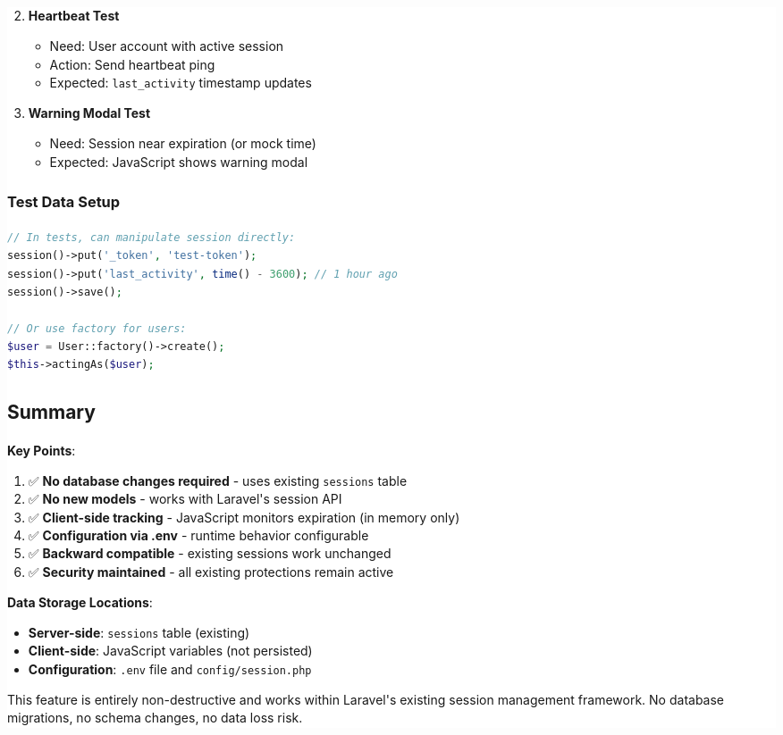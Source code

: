 2. **Heartbeat Test**
   - Need: User account with active session
   - Action: Send heartbeat ping
   - Expected: `last_activity` timestamp updates

3. **Warning Modal Test**
   - Need: Session near expiration (or mock time)
   - Expected: JavaScript shows warning modal

### Test Data Setup

```php
// In tests, can manipulate session directly:
session()->put('_token', 'test-token');
session()->put('last_activity', time() - 3600); // 1 hour ago
session()->save();

// Or use factory for users:
$user = User::factory()->create();
$this->actingAs($user);
```

## Summary

**Key Points**:

1. ✅ **No database changes required** - uses existing `sessions` table
2. ✅ **No new models** - works with Laravel's session API
3. ✅ **Client-side tracking** - JavaScript monitors expiration (in memory only)
4. ✅ **Configuration via .env** - runtime behavior configurable
5. ✅ **Backward compatible** - existing sessions work unchanged
6. ✅ **Security maintained** - all existing protections remain active

**Data Storage Locations**:
- **Server-side**: `sessions` table (existing)
- **Client-side**: JavaScript variables (not persisted)
- **Configuration**: `.env` file and `config/session.php`

This feature is entirely non-destructive and works within Laravel's existing session management framework. No database migrations, no schema changes, no data loss risk.
